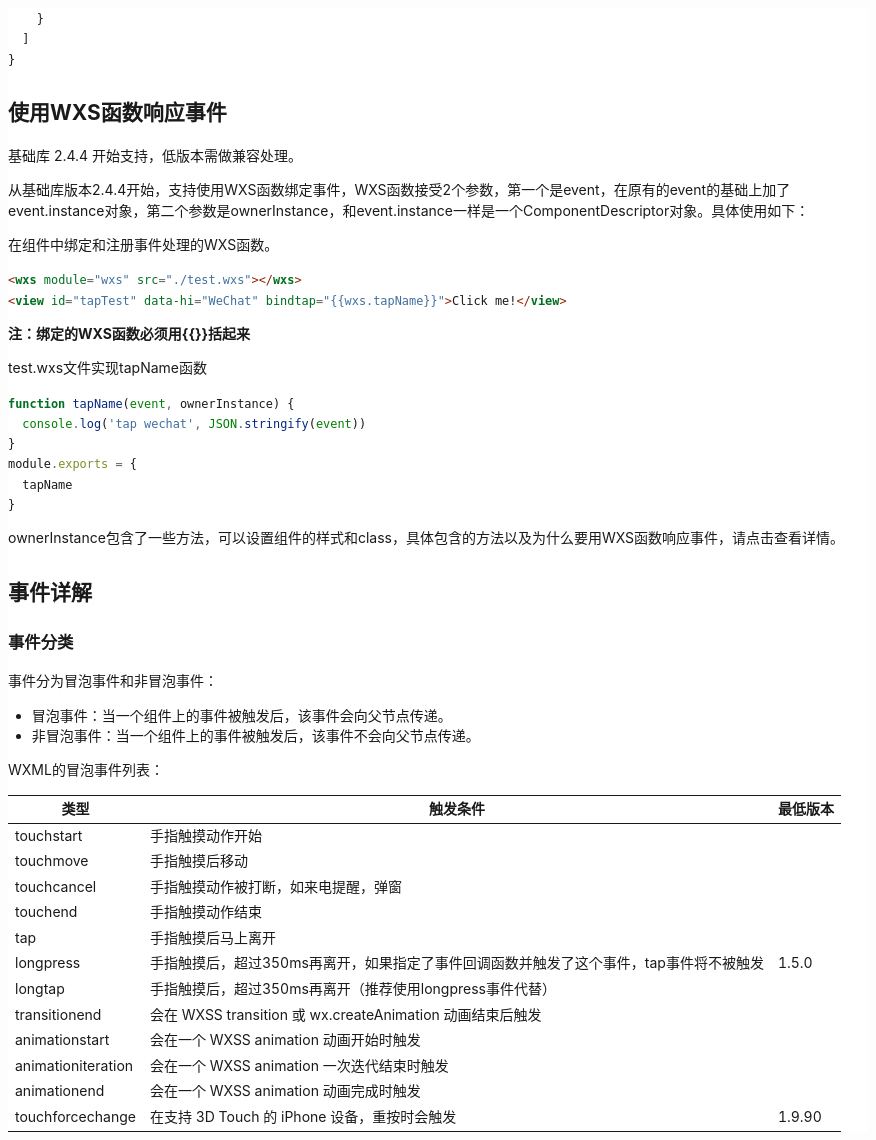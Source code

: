 ```js
    }
  ]
}
```

## 使用WXS函数响应事件

基础库 2.4.4 开始支持，低版本需做兼容处理。

从基础库版本2.4.4开始，支持使用WXS函数绑定事件，WXS函数接受2个参数，第一个是event，在原有的event的基础上加了event.instance对象，第二个参数是ownerInstance，和event.instance一样是一个ComponentDescriptor对象。具体使用如下：

在组件中绑定和注册事件处理的WXS函数。

```html
<wxs module="wxs" src="./test.wxs"></wxs>
<view id="tapTest" data-hi="WeChat" bindtap="{{wxs.tapName}}">Click me!</view>
```

**注：绑定的WXS函数必须用{{}}括起来**

test.wxs文件实现tapName函数

```js
function tapName(event, ownerInstance) {
  console.log('tap wechat', JSON.stringify(event))
}
module.exports = {
  tapName
}
```

ownerInstance包含了一些方法，可以设置组件的样式和class，具体包含的方法以及为什么要用WXS函数响应事件，请点击查看详情。

## 事件详解

### 事件分类

事件分为冒泡事件和非冒泡事件：

- 冒泡事件：当一个组件上的事件被触发后，该事件会向父节点传递。
- 非冒泡事件：当一个组件上的事件被触发后，该事件不会向父节点传递。

WXML的冒泡事件列表：

| 类型               | 触发条件                                                     | 最低版本 |
| ------------------ | ------------------------------------------------------------ | -------- |
| touchstart         | 手指触摸动作开始                                             |          |
| touchmove          | 手指触摸后移动                                               |          |
| touchcancel        | 手指触摸动作被打断，如来电提醒，弹窗                         |          |
| touchend           | 手指触摸动作结束                                             |          |
| tap                | 手指触摸后马上离开                                           |          |
| longpress          | 手指触摸后，超过350ms再离开，如果指定了事件回调函数并触发了这个事件，tap事件将不被触发 | 1.5.0    |
| longtap            | 手指触摸后，超过350ms再离开（推荐使用longpress事件代替）     |          |
| transitionend      | 会在 WXSS transition 或 wx.createAnimation 动画结束后触发    |          |
| animationstart     | 会在一个 WXSS animation 动画开始时触发                       |          |
| animationiteration | 会在一个 WXSS animation 一次迭代结束时触发                   |          |
| animationend       | 会在一个 WXSS animation 动画完成时触发                       |          |
| touchforcechange   | 在支持 3D Touch 的 iPhone 设备，重按时会触发                 | 1.9.90   |
